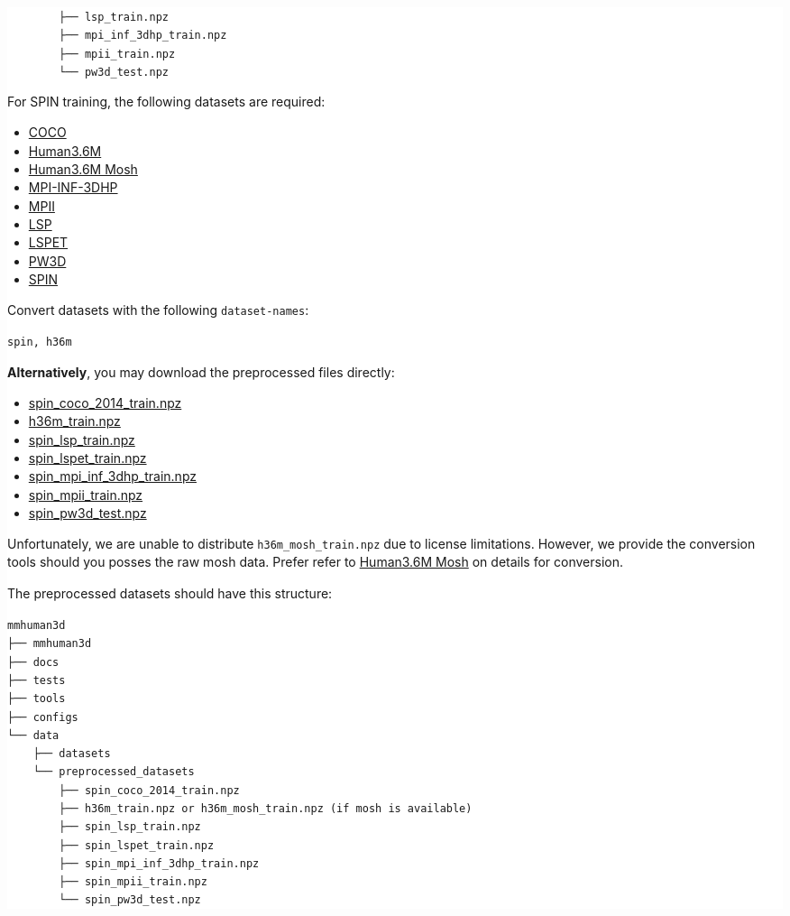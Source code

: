 ```text
        ├── lsp_train.npz
        ├── mpi_inf_3dhp_train.npz
        ├── mpii_train.npz
        └── pw3d_test.npz
```

For SPIN training, the following datasets are required:
  - [COCO](#coco)
  - [Human3.6M](#human36m)
  - [Human3.6M Mosh](#human36m-mosh)
  - [MPI-INF-3DHP](#mpi-inf-3dhp)
  - [MPII](#mpii)
  - [LSP](#lsp)
  - [LSPET](#lspet)
  - [PW3D](#pw3d)
  - [SPIN](#spin)


Convert datasets with the following `dataset-names`:
```
spin, h36m
```

**Alternatively**, you may download the preprocessed files directly:
- [spin_coco_2014_train.npz](https://openmmlab-share.oss-cn-hangzhou.aliyuncs.com/mmhuman3d/datasets/spin_coco_2014_train.npz?versionId=CAEQHhiBgICb6bfT6xciIGM2NmNmZDYyNDMxMDRiNTVhNDk3YzY1N2Y2ODdlMTAy)
- [h36m_train.npz](https://openmmlab-share.oss-cn-hangzhou.aliyuncs.com/mmhuman3d/datasets/h36m_train.npz?versionId=CAEQHhiBgMDrrfbS6xciIGY2NjMxMjgwMWQzNjRkNWJhYTNkZTYyYWUxNWQ4ZTE5)
- [spin_lsp_train.npz](https://openmmlab-share.oss-cn-hangzhou.aliyuncs.com/mmhuman3d/datasets/spin_lsp_train.npz?versionId=CAEQHhiBgIDu57fT6xciIDQ0ODAzNjUyNjJkMzQyNzQ5Y2IzNGNhOTZmZGI2NzBm)
- [spin_lspet_train.npz](https://openmmlab-share.oss-cn-hangzhou.aliyuncs.com/mmhuman3d/datasets/spin_lspet_train.npz?versionId=CAEQHhiBgMCe6LfT6xciIDc3NzZiYzA1ZGJkYzQwNzRhYjg3ZDMwYTdjZDZmNTAw)
- [spin_mpi_inf_3dhp_train.npz](https://openmmlab-share.oss-cn-hangzhou.aliyuncs.com/mmhuman3d/datasets/spin_mpi_inf_3dhp_train.npz?versionId=CAEQHhiBgMCV6LfT6xciIDliYTJhM2FkNDkyYjRiOWFiYTUwOTk0MGRlNThlZWRk)
- [spin_mpii_train.npz](https://openmmlab-share.oss-cn-hangzhou.aliyuncs.com/mmhuman3d/datasets/spin_mpii_train.npz?versionId=CAEQHhiBgMDz57fT6xciIGJjMzAwMDdlYTBmMTQ0MDg4ZGE4YjhiZGNkNWQwZmM1)
- [spin_pw3d_test.npz](https://openmmlab-share.oss-cn-hangzhou.aliyuncs.com/mmhuman3d/datasets/spin_pw3d_test.npz?versionId=CAEQHhiBgMCL6LfT6xciIGUxNjY3OTBiODU5ZDQxODliYTQ4NzU0OGVjMzJkYmRm)

Unfortunately, we are unable to distribute `h36m_mosh_train.npz` due to license limitations. However, we provide the
conversion tools should you posses the raw mosh data. Prefer refer to [Human3.6M Mosh](#human36m-mosh) on details for conversion.

The preprocessed datasets should have this structure:
```text
mmhuman3d
├── mmhuman3d
├── docs
├── tests
├── tools
├── configs
└── data
    ├── datasets
    └── preprocessed_datasets
        ├── spin_coco_2014_train.npz
        ├── h36m_train.npz or h36m_mosh_train.npz (if mosh is available)
        ├── spin_lsp_train.npz
        ├── spin_lspet_train.npz
        ├── spin_mpi_inf_3dhp_train.npz
        ├── spin_mpii_train.npz
        └── spin_pw3d_test.npz
```
